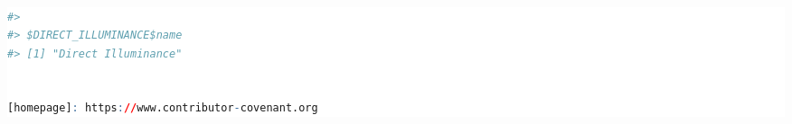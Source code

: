 ```r
#> 
#> $DIRECT_ILLUMINANCE$name
#> [1] "Direct Illuminance"


[homepage]: https://www.contributor-covenant.org